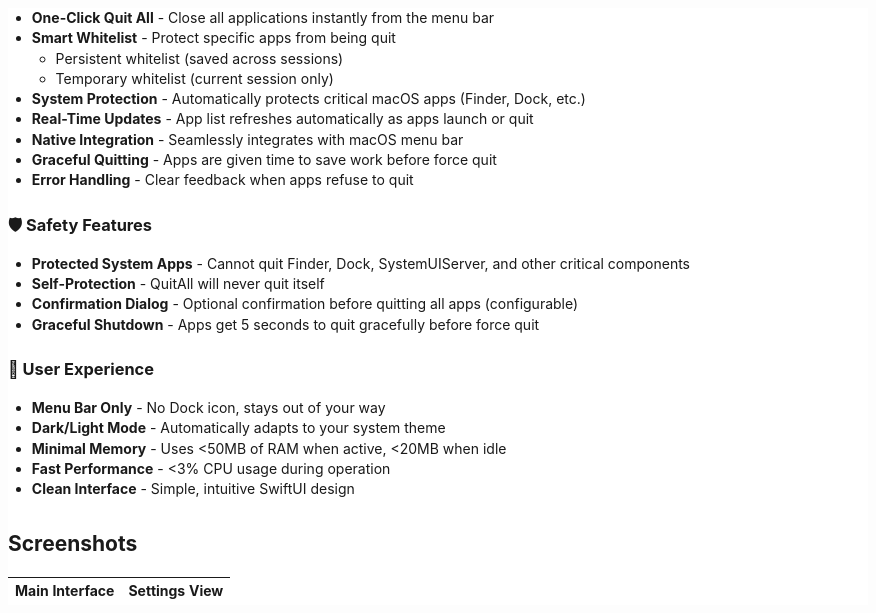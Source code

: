 - **One-Click Quit All** - Close all applications instantly from the menu bar
- **Smart Whitelist** - Protect specific apps from being quit
  - Persistent whitelist (saved across sessions)
  - Temporary whitelist (current session only)
- **System Protection** - Automatically protects critical macOS apps (Finder, Dock, etc.)
- **Real-Time Updates** - App list refreshes automatically as apps launch or quit
- **Native Integration** - Seamlessly integrates with macOS menu bar
- **Graceful Quitting** - Apps are given time to save work before force quit
- **Error Handling** - Clear feedback when apps refuse to quit

### 🛡️ Safety Features

- **Protected System Apps** - Cannot quit Finder, Dock, SystemUIServer, and other critical components
- **Self-Protection** - QuitAll will never quit itself
- **Confirmation Dialog** - Optional confirmation before quitting all apps (configurable)
- **Graceful Shutdown** - Apps get 5 seconds to quit gracefully before force quit

### 🎨 User Experience

- **Menu Bar Only** - No Dock icon, stays out of your way
- **Dark/Light Mode** - Automatically adapts to your system theme
- **Minimal Memory** - Uses <50MB of RAM when active, <20MB when idle
- **Fast Performance** - <3% CPU usage during operation
- **Clean Interface** - Simple, intuitive SwiftUI design

## Screenshots

<div align="center">

| Main Interface |  Settings View |
| :---: | :---: |